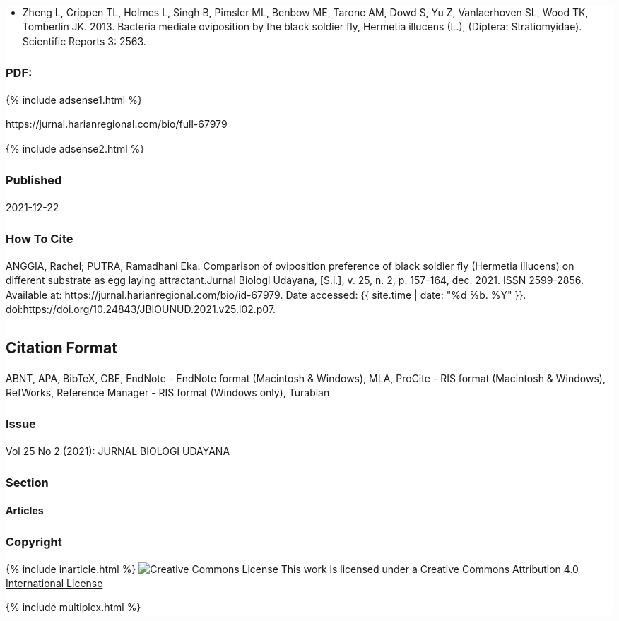 - Zheng L, Crippen TL, Holmes L, Singh B, Pimsler ML, Benbow ME, Tarone AM, Dowd S, Yu Z, Vanlaerhoven SL, Wood TK, Tomberlin JK. 2013. Bacteria mediate oviposition by the black soldier fly, Hermetia illucens (L.), (Diptera: Stratiomyidae). Scientific Reports 3: 2563.

### PDF:

{% include adsense1.html %}

<https://jurnal.harianregional.com/bio/full-67979>

{% include adsense2.html %}

### Published
2021-12-22

### How To Cite
ANGGIA, Rachel; PUTRA, Ramadhani Eka.  Comparison of oviposition preference of black soldier fly (Hermetia illucens) on different substrate as egg laying attractant.Jurnal Biologi Udayana, [S.l.], v. 25, n. 2, p. 157-164, dec. 2021. ISSN 2599-2856. Available at: <https://jurnal.harianregional.com/bio/id-67979>. Date accessed: {{ site.time | date: "%d %b. %Y" }}. doi:https://doi.org/10.24843/JBIOUNUD.2021.v25.i02.p07.

## Citation Format
ABNT, APA, BibTeX, CBE, EndNote - EndNote format (Macintosh & Windows), MLA, ProCite - RIS format (Macintosh & Windows), RefWorks, Reference Manager - RIS format (Windows only), Turabian

### Issue
Vol 25 No 2 (2021): JURNAL BIOLOGI UDAYANA

### Section 
**Articles**

### Copyright 
{% include inarticle.html %}
<a href="http://creativecommons.org/licenses/by/4.0/" rel="license"><img src="https://i.creativecommons.org/l/by/4.0/88x31.png" alt="Creative Commons License" /></a>
This work is licensed under a <a href="http://creativecommons.org/licenses/by/4.0/" rel="nofollow">Creative Commons Attribution 4.0 International License</a>

{% include multiplex.html %}
